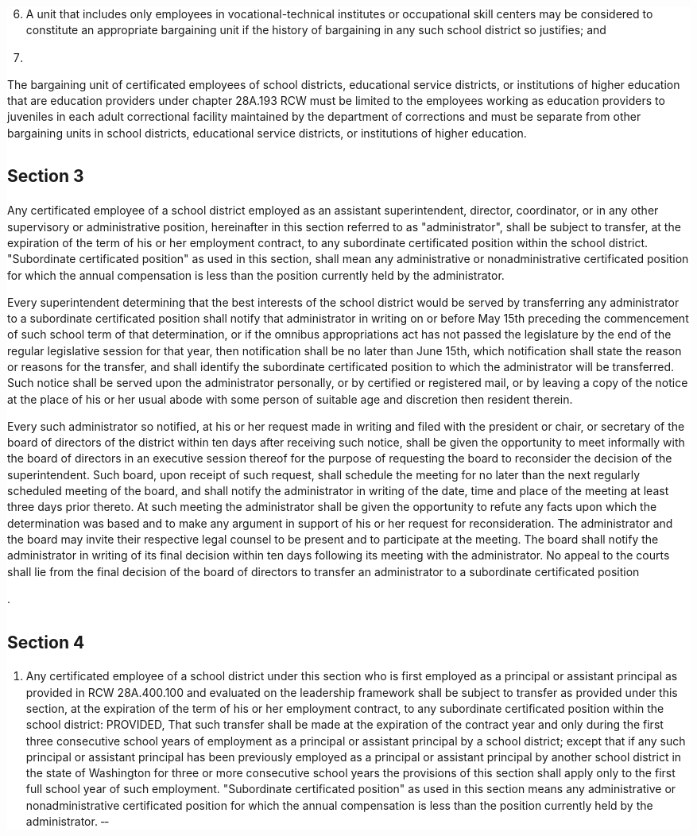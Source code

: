 6. A unit that includes only employees in vocational-technical institutes or occupational skill centers may be considered to constitute an appropriate bargaining unit if the history of bargaining in any such school district so justifies; and

7.

The bargaining unit of certificated employees of school districts, educational service districts, or institutions of higher education that are education providers under chapter 28A.193 RCW must be limited to the employees working as education providers to juveniles in each adult correctional facility maintained by the department of corrections and must be separate from other bargaining units in school districts, educational service districts, or institutions of higher education.

## Section 3
Any certificated employee of a school district employed as an assistant superintendent, director,  coordinator, or in any other supervisory or administrative position, hereinafter in this section referred to as "administrator", shall be subject to transfer, at the expiration of the term of his or her employment contract, to any subordinate certificated position within the school district. "Subordinate certificated position" as used in this section, shall mean any administrative or nonadministrative certificated position for which the annual compensation is less than the position currently held by the administrator.

Every superintendent determining that the best interests of the school district would be served by transferring any administrator to a subordinate certificated position shall notify that administrator in writing on or before May 15th preceding the commencement of such school term of that determination, or if the omnibus appropriations act has not passed the legislature by the end of the regular legislative session for that year, then notification shall be no later than June 15th, which notification shall state the reason or reasons for the transfer, and shall identify the subordinate certificated position to which the administrator will be transferred. Such notice shall be served upon the administrator personally, or by certified or registered mail, or by leaving a copy of the notice at the place of his or her usual abode with some person of suitable age and discretion then resident therein.

Every such administrator so notified, at his or her request made in writing and filed with the president or chair, or secretary of the board of directors of the district within ten days after receiving such notice, shall be given the opportunity to meet informally with the board of directors in an executive session thereof for the purpose of requesting the board to reconsider the decision of the superintendent. Such board, upon receipt of such request, shall schedule the meeting for no later than the next regularly scheduled meeting of the board, and shall notify the administrator in writing of the date, time and place of the meeting at least three days prior thereto. At such meeting the administrator shall be given the opportunity to refute any facts upon which the determination was based and to make any argument in support of his or her request for reconsideration. The administrator and the board may invite their respective legal counsel to be present and to participate at the meeting. The board shall notify the administrator in writing of its final decision within ten days following its meeting with the administrator. No appeal to the courts shall lie from the final decision of the board of directors to transfer an administrator to a subordinate certificated position

.

## Section 4
1. Any certificated employee of a school district under this section who is first employed as a principal or assistant principal as provided in RCW 28A.400.100 and evaluated on the leadership framework shall be subject to transfer as provided under this section, at the expiration of the term of his or her employment contract, to any subordinate certificated position within the school district: PROVIDED, That such transfer shall be made at the expiration of the contract year and only during the first three consecutive school years of employment as a principal or assistant principal by a school district; except that if any such principal or assistant principal has been previously employed as a principal or assistant principal by another school district in the state of Washington for three or more consecutive school years the provisions of this section shall apply only to the first full school year of such employment. "Subordinate certificated position" as used in this section means any administrative or nonadministrative certificated position for which the annual compensation is less than the position currently held by the administrator. ‑‑
